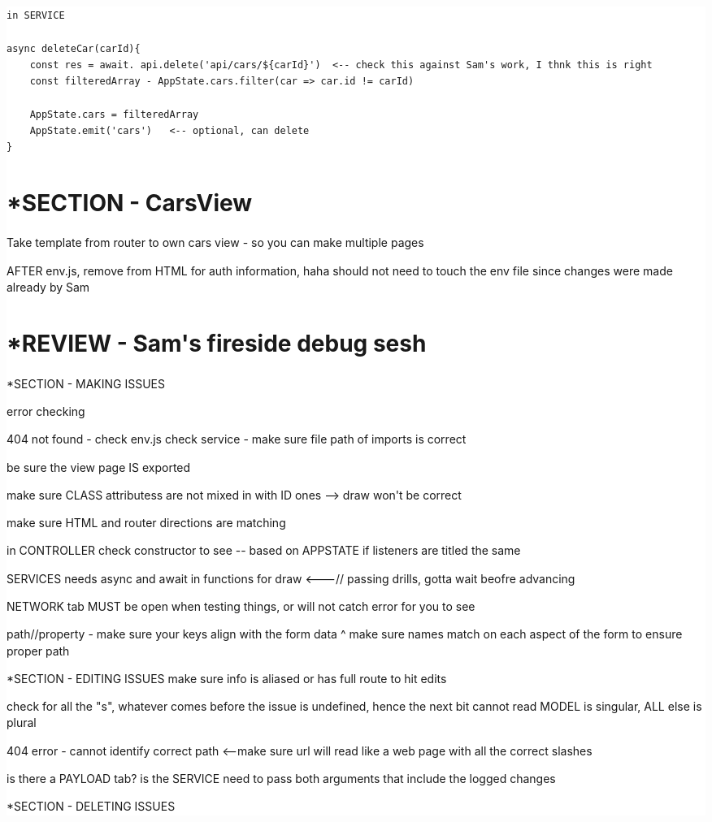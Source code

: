     in SERVICE

    async deleteCar(carId){
        const res = await. api.delete('api/cars/${carId}')  <-- check this against Sam's work, I thnk this is right
        const filteredArray - AppState.cars.filter(car => car.id != carId)

        AppState.cars = filteredArray
        AppState.emit('cars')   <-- optional, can delete
    }

   # *SECTION - CarsView

   Take template from router to own cars view - so you can make multiple pages

   AFTER env.js, remove from HTML for auth information, haha
   should not need to touch the env file since changes were made already by Sam


# *REVIEW - Sam's fireside debug sesh

*SECTION - MAKING ISSUES

error checking

404 not found - check env.js
check service - make sure file path of imports is correct


be sure the view page IS exported


make sure CLASS attributess are not mixed in with ID ones --> draw won't be correct

make sure HTML and router directions are matching


in CONTROLLER check constructor to see -- based on APPSTATE if listeners are titled the same

SERVICES needs async and await in functions for draw <---// passing drills, gotta wait beofre advancing


NETWORK tab MUST be open when testing things, or will not catch error for you to see

path//property - make sure your keys align with the form data
^ make sure names match on each aspect of the form to ensure proper path

*SECTION - EDITING ISSUES
make sure info is aliased or has full route to hit edits

check for all the "s", whatever comes before the issue is undefined, hence the next bit cannot read
MODEL is singular, ALL else is plural

404 error - cannot identify correct path <--make sure url will read like a web page with all the correct slashes

is there a PAYLOAD tab? is the SERVICE need to pass both arguments that include the logged changes

*SECTION - DELETING ISSUES
